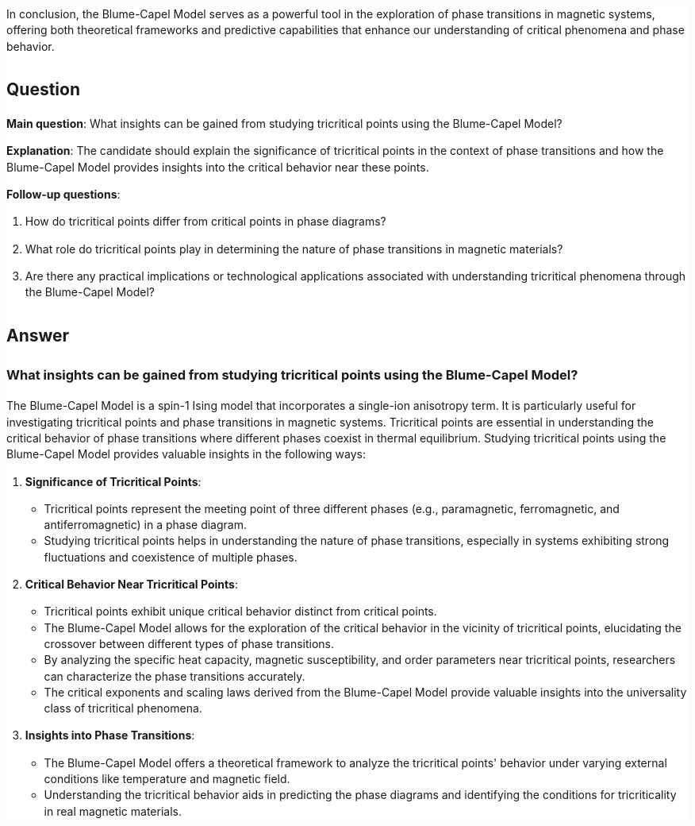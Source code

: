 In conclusion, the Blume-Capel Model serves as a powerful tool in the exploration of phase transitions in magnetic systems, offering both theoretical frameworks and predictive capabilities that enhance our understanding of critical phenomena and phase behavior.

## Question
**Main question**: What insights can be gained from studying tricritical points using the Blume-Capel Model?

**Explanation**: The candidate should explain the significance of tricritical points in the context of phase transitions and how the Blume-Capel Model provides insights into the critical behavior near these points.

**Follow-up questions**:

1. How do tricritical points differ from critical points in phase diagrams?

2. What role do tricritical points play in determining the nature of phase transitions in magnetic materials?

3. Are there any practical implications or technological applications associated with understanding tricritical phenomena through the Blume-Capel Model?





## Answer

### What insights can be gained from studying tricritical points using the Blume-Capel Model?

The Blume-Capel Model is a spin-1 Ising model that incorporates a single-ion anisotropy term. It is particularly useful for investigating tricritical points and phase transitions in magnetic systems. Tricritical points are essential in understanding the critical behavior of phase transitions where different phases coexist in thermal equilibrium. Studying tricritical points using the Blume-Capel Model provides valuable insights in the following ways:

1. **Significance of Tricritical Points**:
   - Tricritical points represent the meeting point of three different phases (e.g., paramagnetic, ferromagnetic, and antiferromagnetic) in a phase diagram.
   - Studying tricritical points helps in understanding the nature of phase transitions, especially in systems exhibiting strong fluctuations and coexistence of multiple phases.

2. **Critical Behavior Near Tricritical Points**:
   - Tricritical points exhibit unique critical behavior distinct from critical points.
   - The Blume-Capel Model allows for the exploration of the critical behavior in the vicinity of tricritical points, elucidating the crossover between different types of phase transitions.
   - By analyzing the specific heat capacity, magnetic susceptibility, and order parameters near tricritical points, researchers can characterize the phase transitions accurately.
   - The critical exponents and scaling laws derived from the Blume-Capel Model provide valuable insights into the universality class of tricritical phenomena.

3. **Insights into Phase Transitions**:
   - The Blume-Capel Model offers a theoretical framework to analyze the tricritical points' behavior under varying external conditions like temperature and magnetic field.
   - Understanding the tricritical behavior aids in predicting the phase diagrams and identifying the conditions for tricriticality in real magnetic materials.
